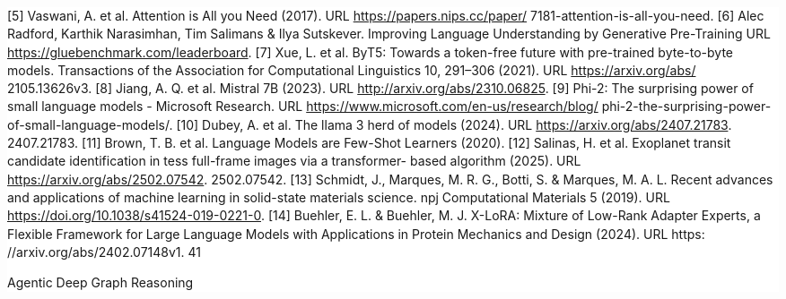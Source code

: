 [5] Vaswani, A. et al. Attention is All you Need (2017). URL https://papers.nips.cc/paper/
7181-attention-is-all-you-need.
[6] 
Alec Radford, Karthik Narasimhan, Tim Salimans & Ilya Sutskever. Improving Language Understanding
by Generative Pre-Training URL https://gluebenchmark.com/leaderboard.
[7] Xue, L. et al. ByT5: Towards a token-free future with pre-trained byte-to-byte models. Transactions
of the Association for Computational Linguistics 10, 291–306 (2021). URL https://arxiv.org/abs/
2105.13626v3.
[8] Jiang, A. Q. et al. Mistral 7B (2023). URL http://arxiv.org/abs/2310.06825.
[9] 
Phi-2: The surprising power of small language models - Microsoft
Research. URL https://www.microsoft.com/en-us/research/blog/
phi-2-the-surprising-power-of-small-language-models/.
[10] Dubey, A. et al. The llama 3 herd of models (2024). URL https://arxiv.org/abs/2407.21783.
2407.21783.
[11] Brown, T. B. et al. Language Models are Few-Shot Learners (2020).
[12] 
Salinas, H. et al. Exoplanet transit candidate identification in tess full-frame images via a transformer-
based algorithm (2025). URL https://arxiv.org/abs/2502.07542. 2502.07542.
[13] 
Schmidt, J., Marques, M. R. G., Botti, S. & Marques, M. A. L. Recent advances and applications
of machine learning in solid-state materials science. npj Computational Materials 5 (2019). URL
https://doi.org/10.1038/s41524-019-0221-0.
[14] Buehler, E. L. & Buehler, M. J. X-LoRA: Mixture of Low-Rank Adapter Experts, a Flexible Framework
for Large Language Models with Applications in Protein Mechanics and Design (2024). URL https:
//arxiv.org/abs/2402.07148v1.
41

Agentic Deep Graph Reasoning
